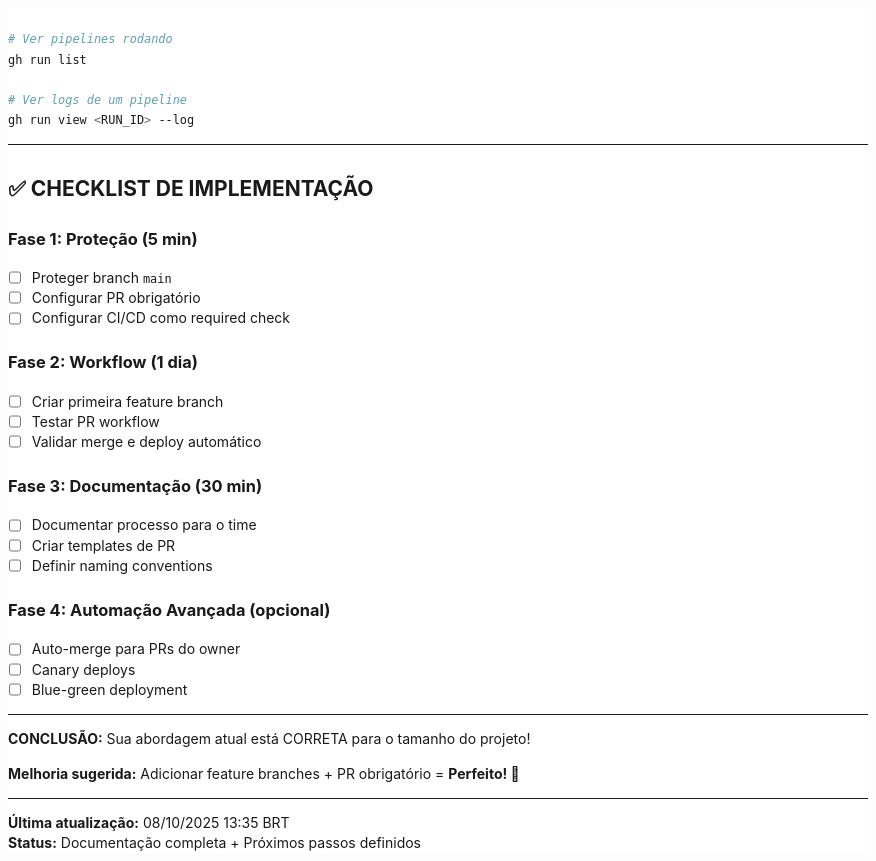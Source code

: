 ```bash

# Ver pipelines rodando
gh run list

# Ver logs de um pipeline
gh run view <RUN_ID> --log
```

---

## ✅ **CHECKLIST DE IMPLEMENTAÇÃO**

### **Fase 1: Proteção (5 min)**
- [ ] Proteger branch `main`
- [ ] Configurar PR obrigatório
- [ ] Configurar CI/CD como required check

### **Fase 2: Workflow (1 dia)**
- [ ] Criar primeira feature branch
- [ ] Testar PR workflow
- [ ] Validar merge e deploy automático

### **Fase 3: Documentação (30 min)**
- [ ] Documentar processo para o time
- [ ] Criar templates de PR
- [ ] Definir naming conventions

### **Fase 4: Automação Avançada (opcional)**
- [ ] Auto-merge para PRs do owner
- [ ] Canary deploys
- [ ] Blue-green deployment

---

**CONCLUSÃO:** Sua abordagem atual está CORRETA para o tamanho do projeto! 

**Melhoria sugerida:** Adicionar feature branches + PR obrigatório = **Perfeito! 🎯**

---

**Última atualização:** 08/10/2025 13:35 BRT  
**Status:** Documentação completa + Próximos passos definidos
